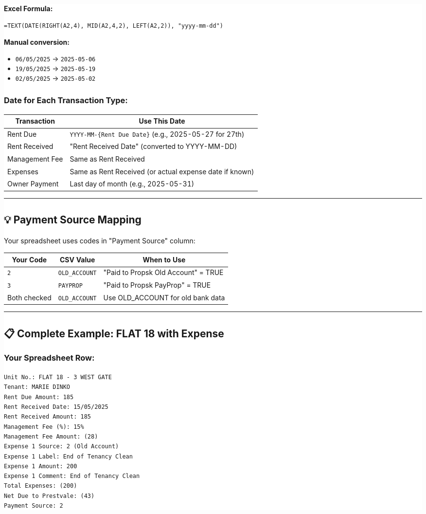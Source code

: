 **Excel Formula:**
```excel
=TEXT(DATE(RIGHT(A2,4), MID(A2,4,2), LEFT(A2,2)), "yyyy-mm-dd")
```

**Manual conversion:**
- `06/05/2025` → `2025-05-06`
- `19/05/2025` → `2025-05-19`
- `02/05/2025` → `2025-05-02`

### Date for Each Transaction Type:

| Transaction | Use This Date |
|-------------|---------------|
| Rent Due | `YYYY-MM-{Rent Due Date}` (e.g., 2025-05-27 for 27th) |
| Rent Received | "Rent Received Date" (converted to YYYY-MM-DD) |
| Management Fee | Same as Rent Received |
| Expenses | Same as Rent Received (or actual expense date if known) |
| Owner Payment | Last day of month (e.g., 2025-05-31) |

---

## 💡 Payment Source Mapping

Your spreadsheet uses codes in "Payment Source" column:

| Your Code | CSV Value | When to Use |
|-----------|-----------|-------------|
| `2` | `OLD_ACCOUNT` | "Paid to Propsk Old Account" = TRUE |
| `3` | `PAYPROP` | "Paid to Propsk PayProp" = TRUE |
| Both checked | `OLD_ACCOUNT` | Use OLD_ACCOUNT for old bank data |

---

## 📋 Complete Example: FLAT 18 with Expense

### Your Spreadsheet Row:
```
Unit No.: FLAT 18 - 3 WEST GATE
Tenant: MARIE DINKO
Rent Due Amount: 185
Rent Received Date: 15/05/2025
Rent Received Amount: 185
Management Fee (%): 15%
Management Fee Amount: (28)
Expense 1 Source: 2 (Old Account)
Expense 1 Label: End of Tenancy Clean
Expense 1 Amount: 200
Expense 1 Comment: End of Tenancy Clean
Total Expenses: (200)
Net Due to Prestvale: (43)
Payment Source: 2
```
